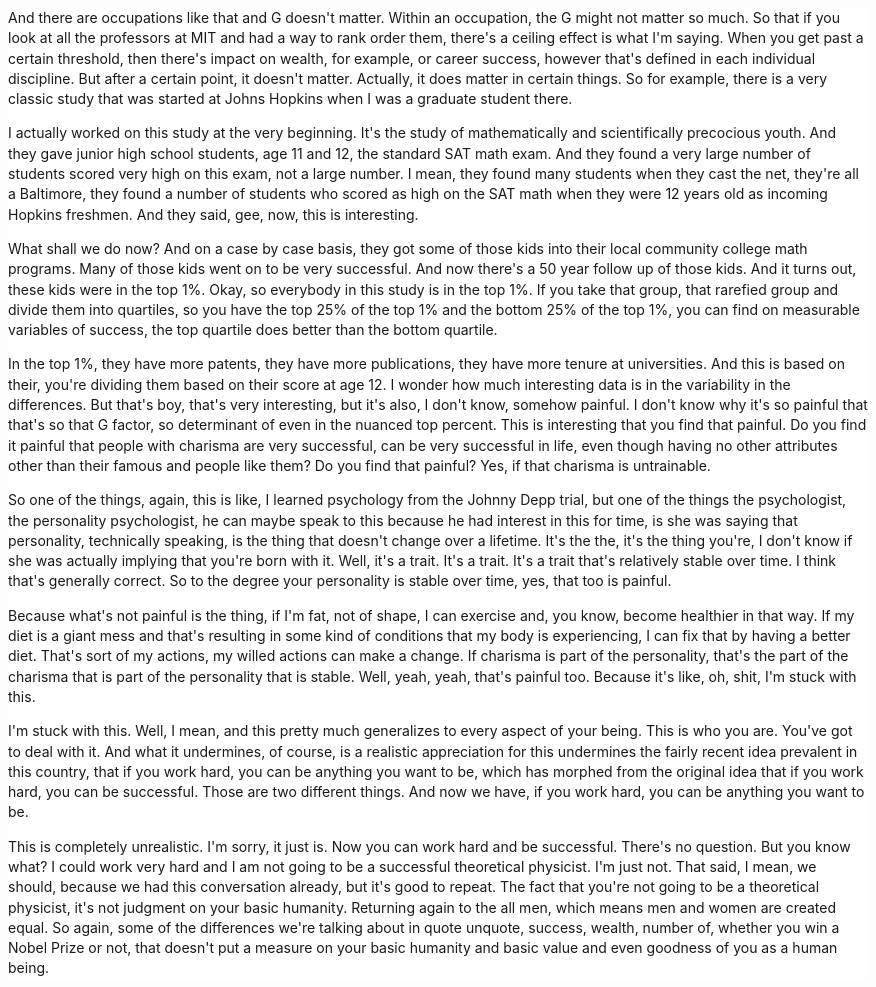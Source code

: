 And there are occupations like that and G doesn't matter. Within an occupation, the G might not matter so much. So that if you look at all the professors at MIT and had a way to rank order them, there's a ceiling effect is what I'm saying. When you get past a certain threshold, then there's impact on wealth, for example, or career success, however that's defined in each individual discipline. But after a certain point, it doesn't matter. Actually, it does matter in certain things. So for example, there is a very classic study that was started at Johns Hopkins when I was a graduate student there.

I actually worked on this study at the very beginning. It's the study of mathematically and scientifically precocious youth. And they gave junior high school students, age 11 and 12, the standard SAT math exam. And they found a very large number of students scored very high on this exam, not a large number. I mean, they found many students when they cast the net, they're all a Baltimore, they found a number of students who scored as high on the SAT math when they were 12 years old as incoming Hopkins freshmen. And they said, gee, now, this is interesting.

What shall we do now? And on a case by case basis, they got some of those kids into their local community college math programs. Many of those kids went on to be very successful. And now there's a 50 year follow up of those kids. And it turns out, these kids were in the top 1%. Okay, so everybody in this study is in the top 1%. If you take that group, that rarefied group and divide them into quartiles, so you have the top 25% of the top 1% and the bottom 25% of the top 1%, you can find on measurable variables of success, the top quartile does better than the bottom quartile.

In the top 1%, they have more patents, they have more publications, they have more tenure at universities. And this is based on their, you're dividing them based on their score at age 12. I wonder how much interesting data is in the variability in the differences. But that's boy, that's very interesting, but it's also, I don't know, somehow painful. I don't know why it's so painful that that's so that G factor, so determinant of even in the nuanced top percent. This is interesting that you find that painful. Do you find it painful that people with charisma are very successful, can be very successful in life, even though having no other attributes other than their famous and people like them? Do you find that painful? Yes, if that charisma is untrainable.

So one of the things, again, this is like, I learned psychology from the Johnny Depp trial, but one of the things the psychologist, the personality psychologist, he can maybe speak to this because he had interest in this for time, is she was saying that personality, technically speaking, is the thing that doesn't change over a lifetime. It's the the, it's the thing you're, I don't know if she was actually implying that you're born with it. Well, it's a trait. It's a trait. It's a trait that's relatively stable over time. I think that's generally correct. So to the degree your personality is stable over time, yes, that too is painful.

Because what's not painful is the thing, if I'm fat, not of shape, I can exercise and, you know, become healthier in that way. If my diet is a giant mess and that's resulting in some kind of conditions that my body is experiencing, I can fix that by having a better diet. That's sort of my actions, my willed actions can make a change. If charisma is part of the personality, that's the part of the charisma that is part of the personality that is stable. Well, yeah, yeah, that's painful too. Because it's like, oh, shit, I'm stuck with this.

I'm stuck with this. Well, I mean, and this pretty much generalizes to every aspect of your being. This is who you are. You've got to deal with it. And what it undermines, of course, is a realistic appreciation for this undermines the fairly recent idea prevalent in this country, that if you work hard, you can be anything you want to be, which has morphed from the original idea that if you work hard, you can be successful. Those are two different things. And now we have, if you work hard, you can be anything you want to be.

This is completely unrealistic. I'm sorry, it just is. Now you can work hard and be successful. There's no question. But you know what? I could work very hard and I am not going to be a successful theoretical physicist. I'm just not. That said, I mean, we should, because we had this conversation already, but it's good to repeat. The fact that you're not going to be a theoretical physicist, it's not judgment on your basic humanity. Returning again to the all men, which means men and women are created equal. So again, some of the differences we're talking about in quote unquote, success, wealth, number of, whether you win a Nobel Prize or not, that doesn't put a measure on your basic humanity and basic value and even goodness of you as a human being.
